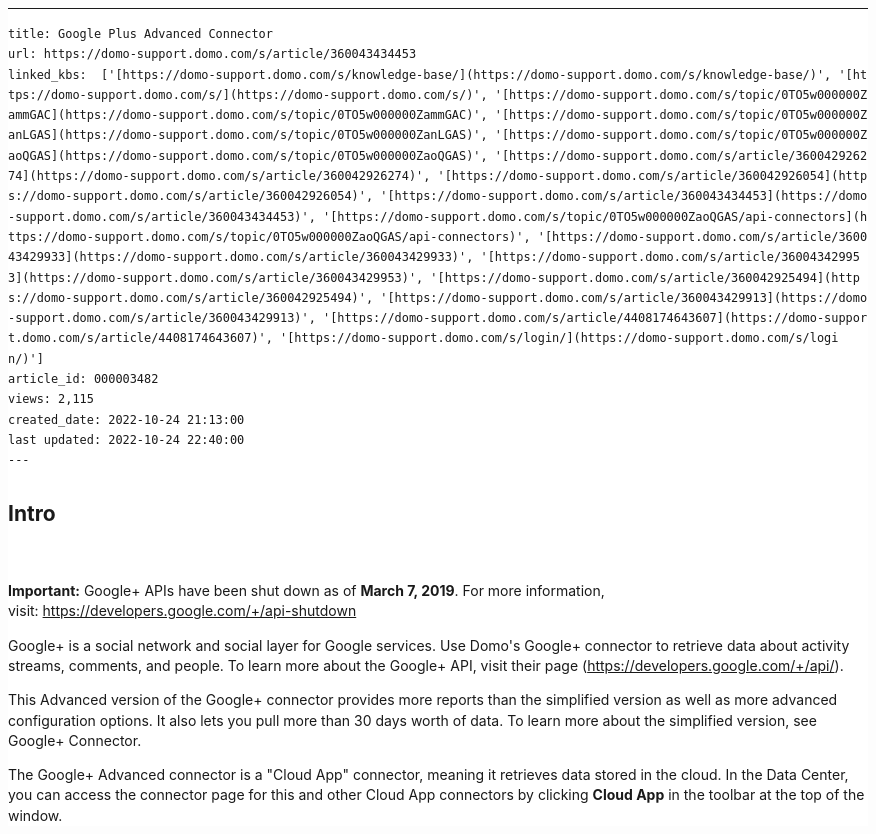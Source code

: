 ---
    title: Google Plus Advanced Connector
    url: https://domo-support.domo.com/s/article/360043434453
    linked_kbs:  ['[https://domo-support.domo.com/s/knowledge-base/](https://domo-support.domo.com/s/knowledge-base/)', '[https://domo-support.domo.com/s/](https://domo-support.domo.com/s/)', '[https://domo-support.domo.com/s/topic/0TO5w000000ZammGAC](https://domo-support.domo.com/s/topic/0TO5w000000ZammGAC)', '[https://domo-support.domo.com/s/topic/0TO5w000000ZanLGAS](https://domo-support.domo.com/s/topic/0TO5w000000ZanLGAS)', '[https://domo-support.domo.com/s/topic/0TO5w000000ZaoQGAS](https://domo-support.domo.com/s/topic/0TO5w000000ZaoQGAS)', '[https://domo-support.domo.com/s/article/360042926274](https://domo-support.domo.com/s/article/360042926274)', '[https://domo-support.domo.com/s/article/360042926054](https://domo-support.domo.com/s/article/360042926054)', '[https://domo-support.domo.com/s/article/360043434453](https://domo-support.domo.com/s/article/360043434453)', '[https://domo-support.domo.com/s/topic/0TO5w000000ZaoQGAS/api-connectors](https://domo-support.domo.com/s/topic/0TO5w000000ZaoQGAS/api-connectors)', '[https://domo-support.domo.com/s/article/360043429933](https://domo-support.domo.com/s/article/360043429933)', '[https://domo-support.domo.com/s/article/360043429953](https://domo-support.domo.com/s/article/360043429953)', '[https://domo-support.domo.com/s/article/360042925494](https://domo-support.domo.com/s/article/360042925494)', '[https://domo-support.domo.com/s/article/360043429913](https://domo-support.domo.com/s/article/360043429913)', '[https://domo-support.domo.com/s/article/4408174643607](https://domo-support.domo.com/s/article/4408174643607)', '[https://domo-support.domo.com/s/login/](https://domo-support.domo.com/s/login/)']
    article_id: 000003482
    views: 2,115
    created_date: 2022-10-24 21:13:00
    last updated: 2022-10-24 22:40:00
    ---



Intro
-----


 







**Important:** Google+ APIs have been shut down as of **March 7, 2019**. For more information, visit: <https://developers.google.com/+/api-shutdown>




Google+ is a social network and social layer for Google services. Use Domo's Google+ connector to retrieve data about activity streams, comments, and people. To learn more about the Google+ API, visit their page (<https://developers.google.com/+/api/>).


This Advanced version of the Google+ connector provides more reports than the simplified version as well as more advanced configuration options. It also lets you pull more than 30 days worth of data. To learn more about the simplified version, see Google+ Connector.


The Google+ Advanced connector is a "Cloud App" connector, meaning it retrieves data stored in the cloud. In the Data Center, you can access the connector page for this and other Cloud App connectors by clicking **Cloud App** in the toolbar at the top of the window.

